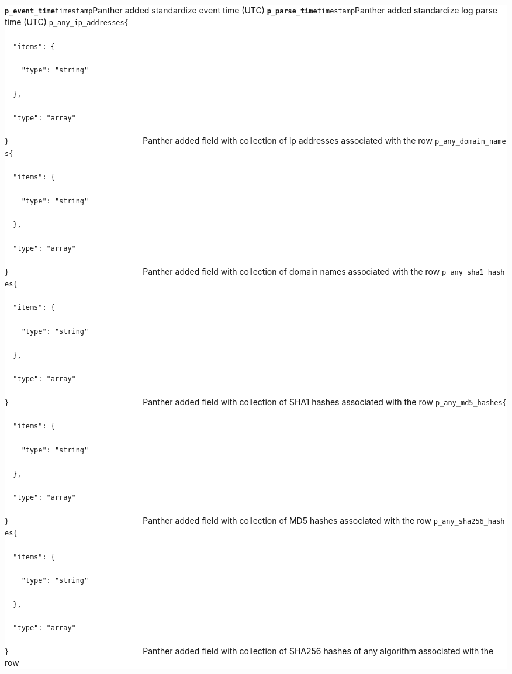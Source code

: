 <tr><td valign=top><code><b>p_event_time</b></code></td><td><code>timestamp</code></td><td valign=top>Panther added standardize event time (UTC)</td></tr>
<tr><td valign=top><code><b>p_parse_time</b></code></td><td><code>timestamp</code></td><td valign=top>Panther added standardize log parse time (UTC)</td></tr>
<tr><td valign=top><code>p_any_ip_addresses</code></td><td><code>{
<br>&nbsp;&nbsp;"items": {
<br>&nbsp;&nbsp;&nbsp;&nbsp;"type": "string"
<br>&nbsp;&nbsp;},
<br>&nbsp;&nbsp;"type": "array"
<br>}&nbsp;&nbsp;&nbsp;&nbsp;&nbsp;&nbsp;&nbsp;&nbsp;&nbsp;&nbsp;&nbsp;&nbsp;&nbsp;&nbsp;&nbsp;&nbsp;&nbsp;&nbsp;&nbsp;&nbsp;&nbsp;&nbsp;&nbsp;&nbsp;&nbsp;&nbsp;&nbsp;&nbsp;&nbsp;&nbsp;&nbsp;&nbsp;</code></td><td valign=top>Panther added field with collection of ip addresses associated with the row</td></tr>
<tr><td valign=top><code>p_any_domain_names</code></td><td><code>{
<br>&nbsp;&nbsp;"items": {
<br>&nbsp;&nbsp;&nbsp;&nbsp;"type": "string"
<br>&nbsp;&nbsp;},
<br>&nbsp;&nbsp;"type": "array"
<br>}&nbsp;&nbsp;&nbsp;&nbsp;&nbsp;&nbsp;&nbsp;&nbsp;&nbsp;&nbsp;&nbsp;&nbsp;&nbsp;&nbsp;&nbsp;&nbsp;&nbsp;&nbsp;&nbsp;&nbsp;&nbsp;&nbsp;&nbsp;&nbsp;&nbsp;&nbsp;&nbsp;&nbsp;&nbsp;&nbsp;&nbsp;&nbsp;</code></td><td valign=top>Panther added field with collection of domain names associated with the row</td></tr>
<tr><td valign=top><code>p_any_sha1_hashes</code></td><td><code>{
<br>&nbsp;&nbsp;"items": {
<br>&nbsp;&nbsp;&nbsp;&nbsp;"type": "string"
<br>&nbsp;&nbsp;},
<br>&nbsp;&nbsp;"type": "array"
<br>}&nbsp;&nbsp;&nbsp;&nbsp;&nbsp;&nbsp;&nbsp;&nbsp;&nbsp;&nbsp;&nbsp;&nbsp;&nbsp;&nbsp;&nbsp;&nbsp;&nbsp;&nbsp;&nbsp;&nbsp;&nbsp;&nbsp;&nbsp;&nbsp;&nbsp;&nbsp;&nbsp;&nbsp;&nbsp;&nbsp;&nbsp;&nbsp;</code></td><td valign=top>Panther added field with collection of SHA1 hashes associated with the row</td></tr>
<tr><td valign=top><code>p_any_md5_hashes</code></td><td><code>{
<br>&nbsp;&nbsp;"items": {
<br>&nbsp;&nbsp;&nbsp;&nbsp;"type": "string"
<br>&nbsp;&nbsp;},
<br>&nbsp;&nbsp;"type": "array"
<br>}&nbsp;&nbsp;&nbsp;&nbsp;&nbsp;&nbsp;&nbsp;&nbsp;&nbsp;&nbsp;&nbsp;&nbsp;&nbsp;&nbsp;&nbsp;&nbsp;&nbsp;&nbsp;&nbsp;&nbsp;&nbsp;&nbsp;&nbsp;&nbsp;&nbsp;&nbsp;&nbsp;&nbsp;&nbsp;&nbsp;&nbsp;&nbsp;</code></td><td valign=top>Panther added field with collection of MD5 hashes associated with the row</td></tr>
<tr><td valign=top><code>p_any_sha256_hashes</code></td><td><code>{
<br>&nbsp;&nbsp;"items": {
<br>&nbsp;&nbsp;&nbsp;&nbsp;"type": "string"
<br>&nbsp;&nbsp;},
<br>&nbsp;&nbsp;"type": "array"
<br>}&nbsp;&nbsp;&nbsp;&nbsp;&nbsp;&nbsp;&nbsp;&nbsp;&nbsp;&nbsp;&nbsp;&nbsp;&nbsp;&nbsp;&nbsp;&nbsp;&nbsp;&nbsp;&nbsp;&nbsp;&nbsp;&nbsp;&nbsp;&nbsp;&nbsp;&nbsp;&nbsp;&nbsp;&nbsp;&nbsp;&nbsp;&nbsp;</code></td><td valign=top>Panther added field with collection of SHA256 hashes of any algorithm associated with the row</td></tr>
</table>
